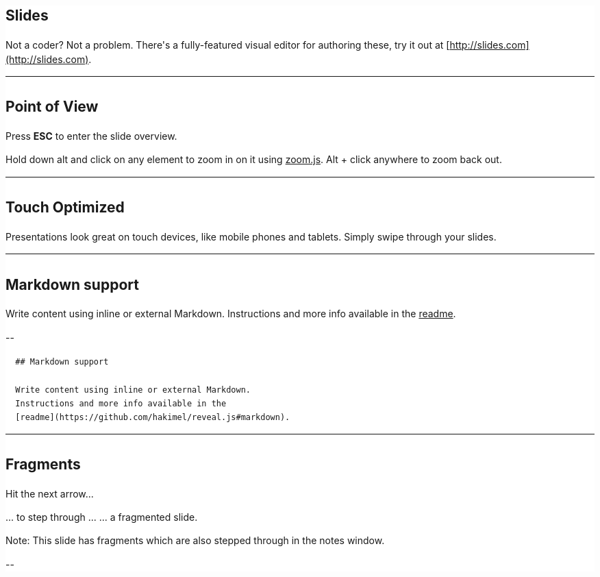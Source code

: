 
## Slides

Not a coder? Not a problem. There's a fully-featured visual editor for authoring these, try it out at [http://slides.com](http://slides.com).

---

## Point of View

Press **ESC** to enter the slide overview.

Hold down alt and click on any element to zoom in on it using [zoom.js](http://lab.hakim.se/zoom-js). Alt + click anywhere to zoom back out.

---

## Touch Optimized

Presentations look great on touch devices, like mobile phones and tablets. Simply swipe through your slides.

---

## Markdown support

Write content using inline or external Markdown.
Instructions and more info available in the [readme](https://github.com/hakimel/reveal.js#markdown).

--

```
  ## Markdown support

  Write content using inline or external Markdown.
  Instructions and more info available in the 
  [readme](https://github.com/hakimel/reveal.js#markdown).
```

---

## Fragments

Hit the next arrow...

... to step through ...
<span class="fragment">... a</span> <span class="fragment">fragmented</span> <span class="fragment">slide.</span>

Note:
This slide has fragments which are also stepped through in the notes window.

--
